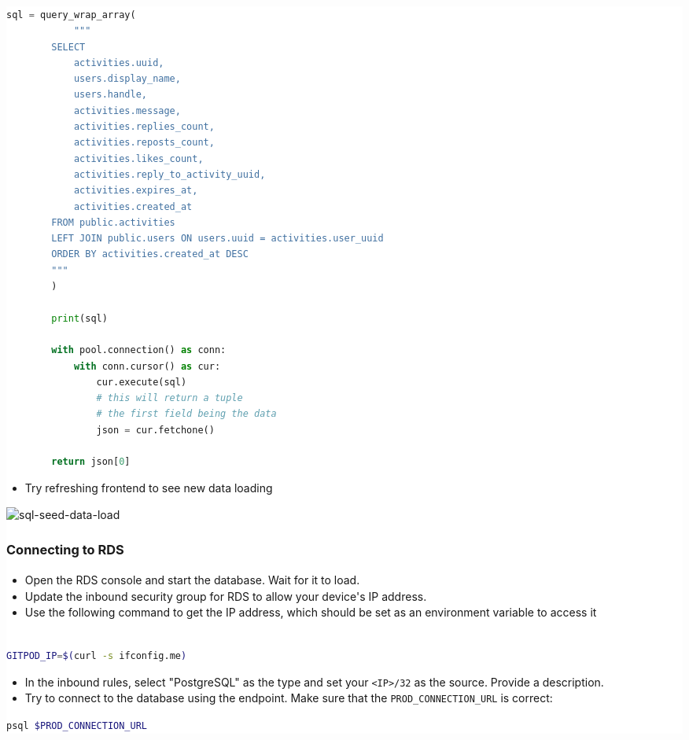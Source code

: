 ```python
sql = query_wrap_array(
            """
        SELECT
            activities.uuid,
            users.display_name,
            users.handle,
            activities.message,
            activities.replies_count,
            activities.reposts_count,
            activities.likes_count,
            activities.reply_to_activity_uuid,
            activities.expires_at,
            activities.created_at
        FROM public.activities
        LEFT JOIN public.users ON users.uuid = activities.user_uuid
        ORDER BY activities.created_at DESC
        """
        )

        print(sql)

        with pool.connection() as conn:
            with conn.cursor() as cur:
                cur.execute(sql)
                # this will return a tuple
                # the first field being the data
                json = cur.fetchone()

        return json[0]
```

- Try refreshing frontend to see new data loading

![sql-seed-data-load](media/week4/3-sql-seed-data-load.png)

### Connecting to RDS

- Open the RDS console and start the database. Wait for it to load.
- Update the inbound security group for RDS to allow your device's IP address.
- Use the following command to get the IP address, which should be set as an environment variable to access it

```bash

GITPOD_IP=$(curl -s ifconfig.me)
```

- In the inbound rules, select "PostgreSQL" as the type and set your `<IP>/32` as the source. Provide a description.
- Try to connect to the database using the endpoint. Make sure that the `PROD_CONNECTION_URL` is correct:

```bash
psql $PROD_CONNECTION_URL
```
